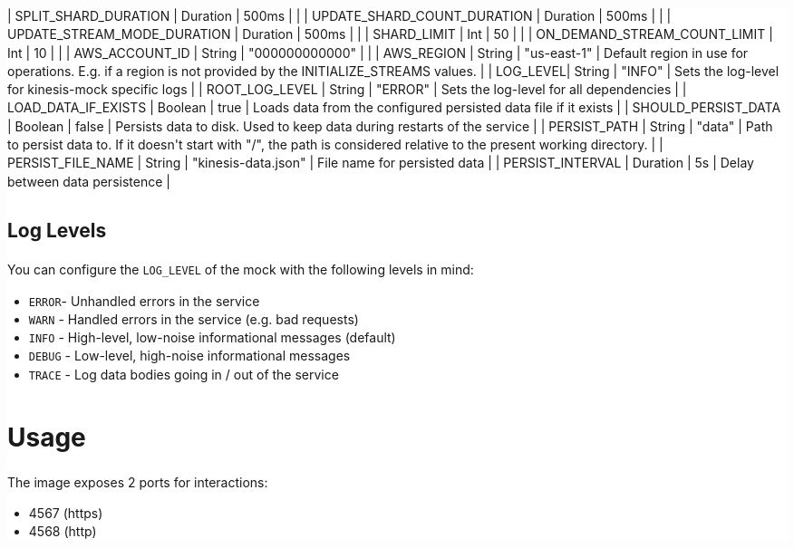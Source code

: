 | SPLIT_SHARD_DURATION | Duration | 500ms |                                                                                                                                                                                                                                                                                                                                                         |
| UPDATE_SHARD_COUNT_DURATION | Duration | 500ms |                                                                                                                                                                                                                                                                                                                                                         |
| UPDATE_STREAM_MODE_DURATION | Duration | 500ms |                                                                                                                                                                                                                                                                                                                                                         |
| SHARD_LIMIT | Int | 50 |                                                                                                                                                                                                                                                                                                                                                         |
| ON_DEMAND_STREAM_COUNT_LIMIT | Int | 10 |                                                                                                                                                                                                                                                                                                                                                         |
| AWS_ACCOUNT_ID | String | "000000000000" |                                                                                                                                                                                                                                                                                                                                                         |
| AWS_REGION | String | "us-east-1" | Default region in use for operations. E.g. if a region is not provided by the INITIALIZE_STREAMS values.                                                                                                                                                                                                                                                |
| LOG_LEVEL| String | "INFO" | Sets the log-level for kinesis-mock specific logs                                                                                                                                                                                                                                                                                                       |
| ROOT_LOG_LEVEL | String | "ERROR" | Sets the log-level for all dependencies                                                                                                                                                                                                                                                                                                                 |
| LOAD_DATA_IF_EXISTS | Boolean | true | Loads data from the configured persisted data file if it exists                                                                                                                                                                                                                                                                                         |
| SHOULD_PERSIST_DATA | Boolean | false | Persists data to disk. Used to keep data during restarts of the service                                                                                                                                                                                                                                                                                 |
| PERSIST_PATH | String | "data" | Path to persist data to. If it doesn't start with "/", the path is considered relative to the present working directory.                                                                                                                                                                                                                                |
| PERSIST_FILE_NAME | String | "kinesis-data.json" | File name for persisted data                                                                                                                                                                                                                                                                                                                            |
| PERSIST_INTERVAL | Duration | 5s | Delay between data persistence                                                                                                                                                                                                                                                                                                                          |


## Log Levels

You can configure the `LOG_LEVEL` of the mock with the following levels in mind:

* `ERROR`- Unhandled errors in the service
* `WARN` - Handled errors in the service (e.g. bad requests)
* `INFO` - High-level, low-noise informational messages (default)
* `DEBUG` - Low-level, high-noise informational messages
* `TRACE` - Log data bodies going in / out of the service

# Usage

The image exposes 2 ports for interactions:
- 4567 (https)
- 4568 (http)
